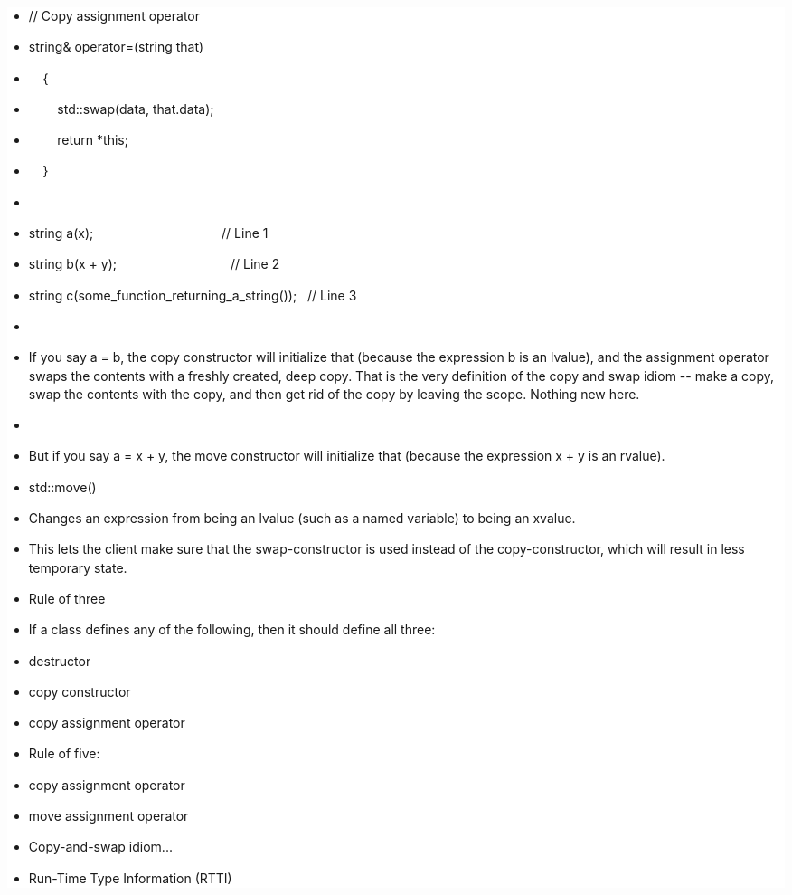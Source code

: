 - // Copy assignment operator
    
- string& operator=(string that)
    
-     {
    
-         std::swap(data, that.data);
    
-         return *this;
    
-     }
    
-   
    
- string a(x);                                    // Line 1
    
- string b(x + y);                                // Line 2
    
- string c(some_function_returning_a_string());   // Line 3
    
-   
    
- If you say a = b, the copy constructor will initialize that (because the expression b is an lvalue), and the assignment operator swaps the contents with a freshly created, deep copy. That is the very definition of the copy and swap idiom -- make a copy, swap the contents with the copy, and then get rid of the copy by leaving the scope. Nothing new here.
    
-   
    
- But if you say a = x + y, the move constructor will initialize that (because the expression x + y is an rvalue).
    

- std::move()
    

- Changes an expression from being an lvalue (such as a named variable) to being an xvalue.
    
- This lets the client make sure that the swap-constructor is used instead of the copy-constructor, which will result in less temporary state.
    

- Rule of three
    

- If a class defines any of the following, then it should define all three:
    

- destructor
    
- copy constructor
    
- copy assignment operator
    

- Rule of five:
    

- copy assignment operator
    
- move assignment operator
    

- Copy-and-swap idiom...
    
- Run-Time Type Information (RTTI)
    